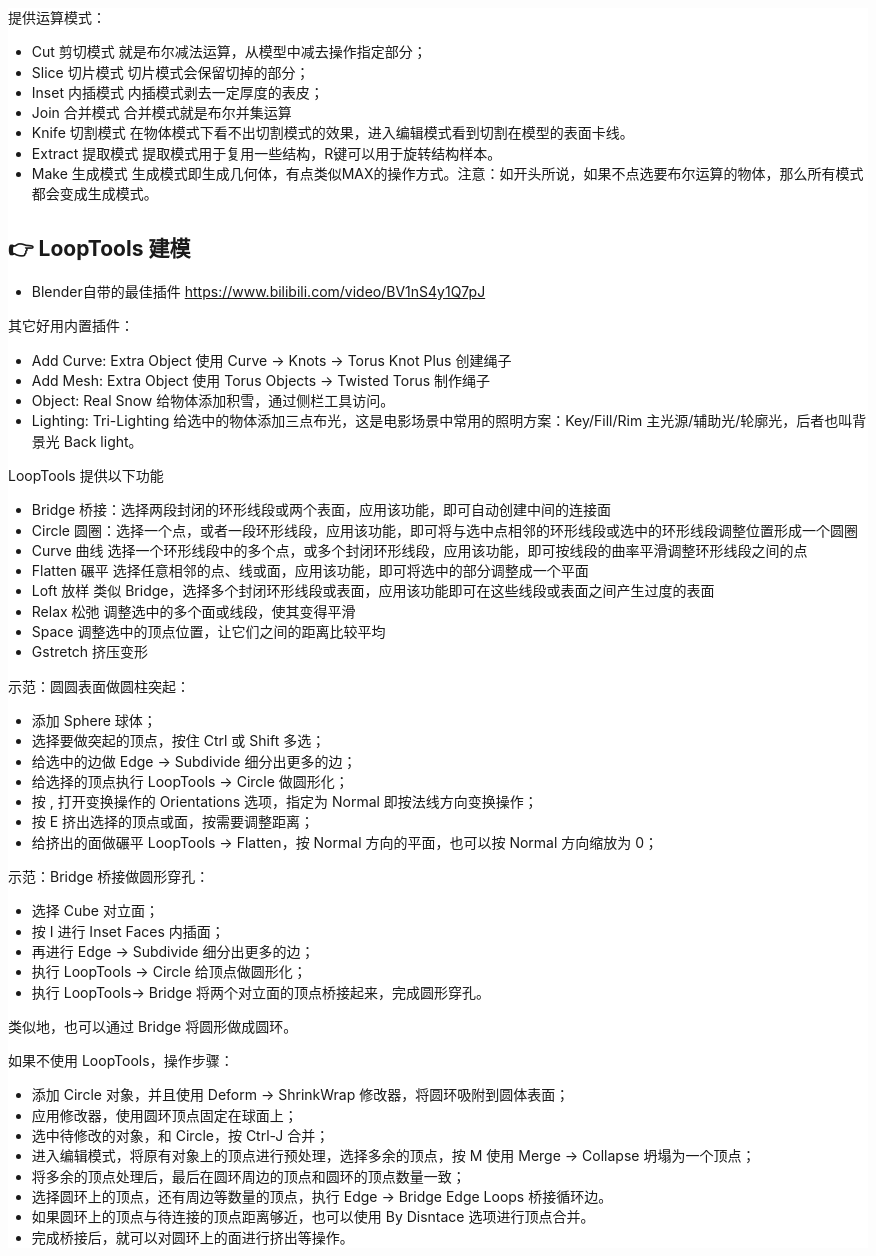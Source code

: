 提供运算模式：

- Cut		剪切模式 就是布尔减法运算，从模型中减去操作指定部分；
- Slice		切片模式 切片模式会保留切掉的部分；
- Inset		内插模式 内插模式剥去一定厚度的表皮；
- Join		合并模式 合并模式就是布尔并集运算
- Knife		切割模式 在物体模式下看不出切割模式的效果，进入编辑模式看到切割在模型的表面卡线。
- Extract	提取模式 提取模式用于复用一些结构，R键可以用于旋转结构样本。
- Make		生成模式
生成模式即生成几何体，有点类似MAX的操作方式。注意：如开头所说，如果不点选要布尔运算的物体，那么所有模式都会变成生成模式。


## 👉 LoopTools 建模
- Blender自带的最佳插件 https://www.bilibili.com/video/BV1nS4y1Q7pJ

其它好用内置插件：

- Add Curve: Extra Object 使用 Curve -> Knots -> Torus Knot Plus 创建绳子
- Add Mesh: Extra Object 使用 Torus Objects -> Twisted Torus 制作绳子
- Object: Real Snow 给物体添加积雪，通过侧栏工具访问。
- Lighting: Tri-Lighting 给选中的物体添加三点布光，这是电影场景中常用的照明方案：Key/Fill/Rim 主光源/辅助光/轮廓光，后者也叫背景光 Back light。


LoopTools 提供以下功能

- Bridge 桥接：选择两段封闭的环形线段或两个表面，应用该功能，即可自动创建中间的连接面
- Circle 圆圈：选择一个点，或者一段环形线段，应用该功能，即可将与选中点相邻的环形线段或选中的环形线段调整位置形成一个圆圈
- Curve 曲线 选择一个环形线段中的多个点，或多个封闭环形线段，应用该功能，即可按线段的曲率平滑调整环形线段之间的点
- Flatten 碾平 选择任意相邻的点、线或面，应用该功能，即可将选中的部分调整成一个平面
- Loft 放样 类似 Bridge，选择多个封闭环形线段或表面，应用该功能即可在这些线段或表面之间产生过度的表面
- Relax 松弛 调整选中的多个面或线段，使其变得平滑
- Space 调整选中的顶点位置，让它们之间的距离比较平均
- Gstretch 挤压变形

示范：圆圆表面做圆柱突起：

- 添加 Sphere 球体；
- 选择要做突起的顶点，按住 Ctrl 或 Shift 多选；
- 给选中的边做 Edge -> Subdivide 细分出更多的边；
- 给选择的顶点执行 LoopTools -> Circle 做圆形化； 
- 按 , 打开变换操作的 Orientations 选项，指定为 Normal 即按法线方向变换操作；
- 按 E 挤出选择的顶点或面，按需要调整距离；
- 给挤出的面做碾平 LoopTools -> Flatten，按 Normal 方向的平面，也可以按 Normal 方向缩放为 0；

示范：Bridge 桥接做圆形穿孔：

- 选择 Cube 对立面；
- 按 I 进行 Inset Faces 内插面；
- 再进行 Edge -> Subdivide 细分出更多的边；
- 执行 LoopTools -> Circle 给顶点做圆形化；
- 执行 LoopTools-> Bridge 将两个对立面的顶点桥接起来，完成圆形穿孔。

类似地，也可以通过 Bridge 将圆形做成圆环。

如果不使用 LoopTools，操作步骤：

- 添加 Circle 对象，并且使用 Deform -> ShrinkWrap 修改器，将圆环吸附到圆体表面；
- 应用修改器，使用圆环顶点固定在球面上；
- 选中待修改的对象，和 Circle，按 Ctrl-J 合并；
- 进入编辑模式，将原有对象上的顶点进行预处理，选择多余的顶点，按 M 使用 Merge -> Collapse 坍塌为一个顶点；
- 将多余的顶点处理后，最后在圆环周边的顶点和圆环的顶点数量一致；
- 选择圆环上的顶点，还有周边等数量的顶点，执行 Edge -> Bridge Edge Loops 桥接循环边。
- 如果圆环上的顶点与待连接的顶点距离够近，也可以使用 By Disntace 选项进行顶点合并。
- 完成桥接后，就可以对圆环上的面进行挤出等操作。
